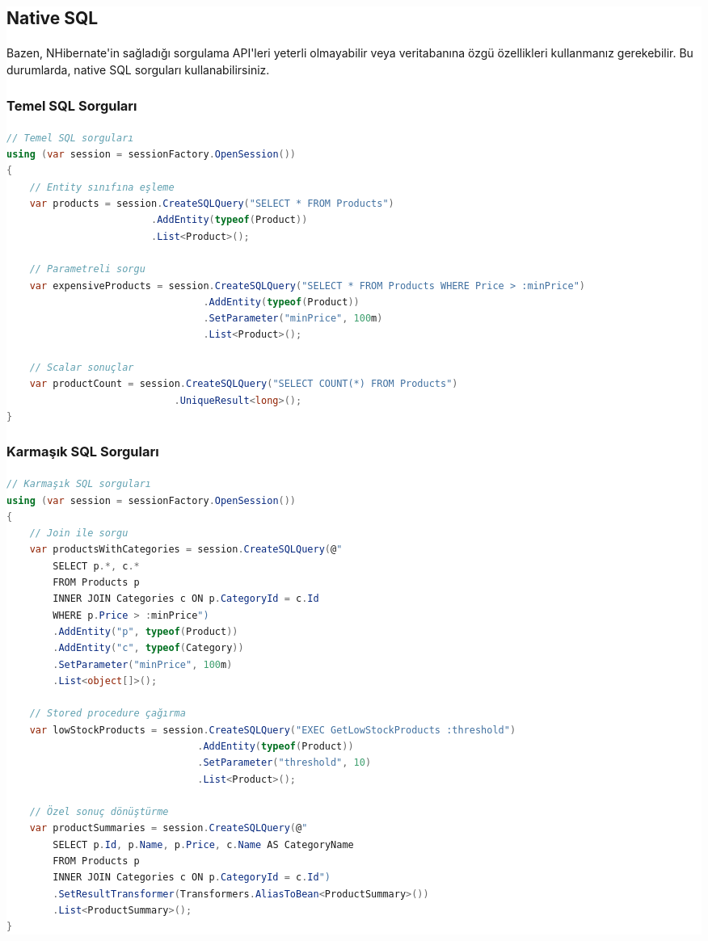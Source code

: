 ## Native SQL

Bazen, NHibernate'in sağladığı sorgulama API'leri yeterli olmayabilir veya veritabanına özgü özellikleri kullanmanız gerekebilir. Bu durumlarda, native SQL sorguları kullanabilirsiniz.

### Temel SQL Sorguları

```csharp
// Temel SQL sorguları
using (var session = sessionFactory.OpenSession())
{
    // Entity sınıfına eşleme
    var products = session.CreateSQLQuery("SELECT * FROM Products")
                         .AddEntity(typeof(Product))
                         .List<Product>();
    
    // Parametreli sorgu
    var expensiveProducts = session.CreateSQLQuery("SELECT * FROM Products WHERE Price > :minPrice")
                                  .AddEntity(typeof(Product))
                                  .SetParameter("minPrice", 100m)
                                  .List<Product>();
    
    // Scalar sonuçlar
    var productCount = session.CreateSQLQuery("SELECT COUNT(*) FROM Products")
                             .UniqueResult<long>();
}
```

### Karmaşık SQL Sorguları

```csharp
// Karmaşık SQL sorguları
using (var session = sessionFactory.OpenSession())
{
    // Join ile sorgu
    var productsWithCategories = session.CreateSQLQuery(@"
        SELECT p.*, c.* 
        FROM Products p
        INNER JOIN Categories c ON p.CategoryId = c.Id
        WHERE p.Price > :minPrice")
        .AddEntity("p", typeof(Product))
        .AddEntity("c", typeof(Category))
        .SetParameter("minPrice", 100m)
        .List<object[]>();
    
    // Stored procedure çağırma
    var lowStockProducts = session.CreateSQLQuery("EXEC GetLowStockProducts :threshold")
                                 .AddEntity(typeof(Product))
                                 .SetParameter("threshold", 10)
                                 .List<Product>();
    
    // Özel sonuç dönüştürme
    var productSummaries = session.CreateSQLQuery(@"
        SELECT p.Id, p.Name, p.Price, c.Name AS CategoryName
        FROM Products p
        INNER JOIN Categories c ON p.CategoryId = c.Id")
        .SetResultTransformer(Transformers.AliasToBean<ProductSummary>())
        .List<ProductSummary>();
}
```

